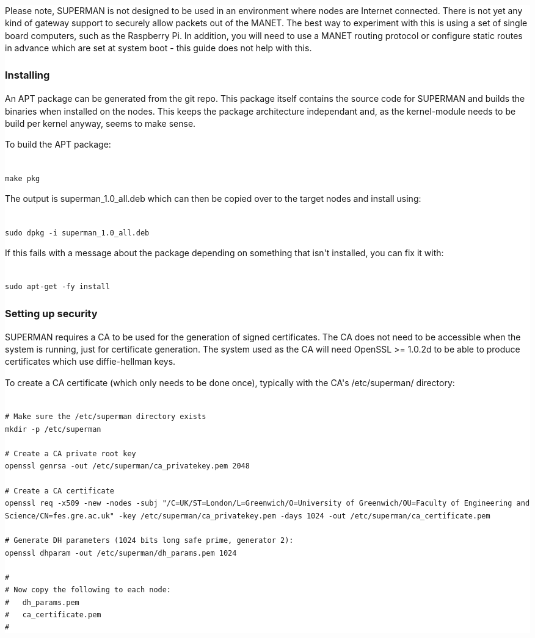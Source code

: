 Please note, SUPERMAN is not designed to be used in an environment where nodes are Internet connected. There is not yet any kind of gateway support to securely allow packets out of the MANET. The best way to experiment with this is using a set of single board computers, such as the Raspberry Pi. In addition, you will need to use a MANET routing protocol or configure static routes in advance which are set at system boot - this guide does not help with this.

### Installing ###

An APT package can be generated from the git repo. This package itself contains the source code for SUPERMAN and builds the binaries when installed on the nodes. This keeps the package architecture independant and, as the kernel-module needs to be build per kernel anyway, seems to make sense.

To build the APT package:

````

make pkg
````

The output is superman_1.0_all.deb which can then be copied over to the target nodes and install using:

````

sudo dpkg -i superman_1.0_all.deb
````

If this fails with a message about the package depending on something that isn't installed, you can fix it with:

````

sudo apt-get -fy install
```` 

### Setting up security ###

SUPERMAN requires a CA to be used for the generation of signed certificates. The CA does not need to be accessible when the system is running, just for certificate generation. The system used as the CA will need OpenSSL >= 1.0.2d to be able to produce certificates which use diffie-hellman keys.

To create a CA certificate (which only needs to be done once), typically with the CA's /etc/superman/ directory:

````

# Make sure the /etc/superman directory exists
mkdir -p /etc/superman

# Create a CA private root key
openssl genrsa -out /etc/superman/ca_privatekey.pem 2048

# Create a CA certificate
openssl req -x509 -new -nodes -subj "/C=UK/ST=London/L=Greenwich/O=University of Greenwich/OU=Faculty of Engineering and Science/CN=fes.gre.ac.uk" -key /etc/superman/ca_privatekey.pem -days 1024 -out /etc/superman/ca_certificate.pem

# Generate DH parameters (1024 bits long safe prime, generator 2):
openssl dhparam -out /etc/superman/dh_params.pem 1024

#
# Now copy the following to each node:
#	dh_params.pem
#	ca_certificate.pem
#
````
